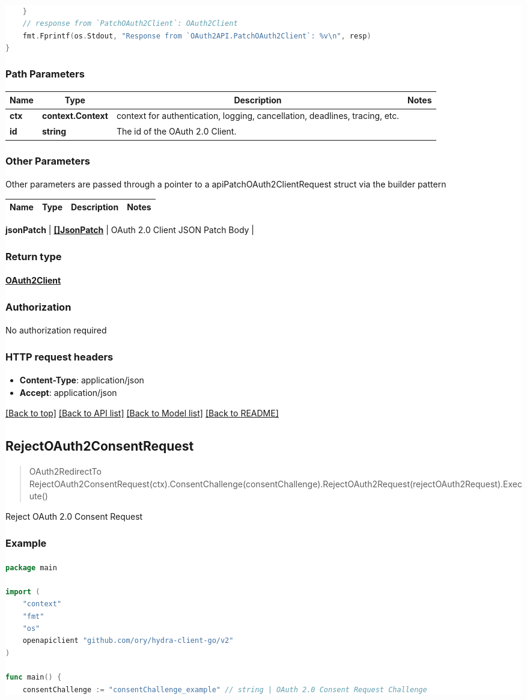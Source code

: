 ```go
	}
	// response from `PatchOAuth2Client`: OAuth2Client
	fmt.Fprintf(os.Stdout, "Response from `OAuth2API.PatchOAuth2Client`: %v\n", resp)
}
```

### Path Parameters


Name | Type | Description  | Notes
------------- | ------------- | ------------- | -------------
**ctx** | **context.Context** | context for authentication, logging, cancellation, deadlines, tracing, etc.
**id** | **string** | The id of the OAuth 2.0 Client. | 

### Other Parameters

Other parameters are passed through a pointer to a apiPatchOAuth2ClientRequest struct via the builder pattern


Name | Type | Description  | Notes
------------- | ------------- | ------------- | -------------

 **jsonPatch** | [**[]JsonPatch**](JsonPatch.md) | OAuth 2.0 Client JSON Patch Body | 

### Return type

[**OAuth2Client**](OAuth2Client.md)

### Authorization

No authorization required

### HTTP request headers

- **Content-Type**: application/json
- **Accept**: application/json

[[Back to top]](#) [[Back to API list]](../README.md#documentation-for-api-endpoints)
[[Back to Model list]](../README.md#documentation-for-models)
[[Back to README]](../README.md)


## RejectOAuth2ConsentRequest

> OAuth2RedirectTo RejectOAuth2ConsentRequest(ctx).ConsentChallenge(consentChallenge).RejectOAuth2Request(rejectOAuth2Request).Execute()

Reject OAuth 2.0 Consent Request



### Example

```go
package main

import (
	"context"
	"fmt"
	"os"
	openapiclient "github.com/ory/hydra-client-go/v2"
)

func main() {
	consentChallenge := "consentChallenge_example" // string | OAuth 2.0 Consent Request Challenge
```